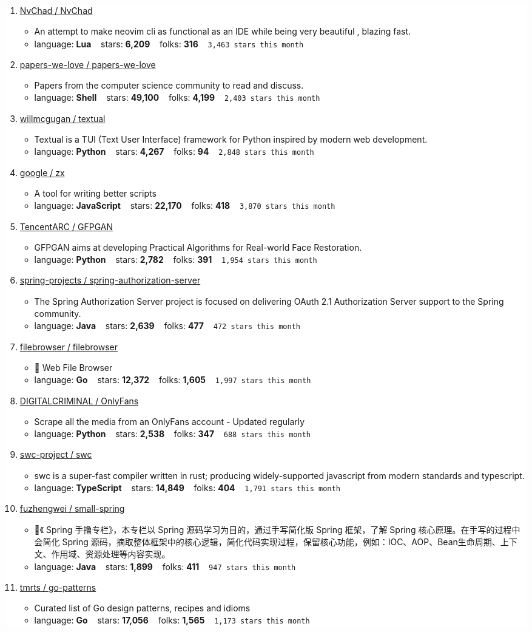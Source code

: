 1. [NvChad / NvChad](https://github.com/NvChad/NvChad)
    - An attempt to make neovim cli as functional as an IDE while being very beautiful , blazing fast.
    - language: **Lua** &nbsp;&nbsp; stars: **6,209** &nbsp;&nbsp; folks: **316**  &nbsp;&nbsp; `3,463 stars this month`

1. [papers-we-love / papers-we-love](https://github.com/papers-we-love/papers-we-love)
    - Papers from the computer science community to read and discuss.
    - language: **Shell** &nbsp;&nbsp; stars: **49,100** &nbsp;&nbsp; folks: **4,199**  &nbsp;&nbsp; `2,403 stars this month`

1. [willmcgugan / textual](https://github.com/willmcgugan/textual)
    - Textual is a TUI (Text User Interface) framework for Python inspired by modern web development.
    - language: **Python** &nbsp;&nbsp; stars: **4,267** &nbsp;&nbsp; folks: **94**  &nbsp;&nbsp; `2,848 stars this month`

1. [google / zx](https://github.com/google/zx)
    - A tool for writing better scripts
    - language: **JavaScript** &nbsp;&nbsp; stars: **22,170** &nbsp;&nbsp; folks: **418**  &nbsp;&nbsp; `3,870 stars this month`

1. [TencentARC / GFPGAN](https://github.com/TencentARC/GFPGAN)
    - GFPGAN aims at developing Practical Algorithms for Real-world Face Restoration.
    - language: **Python** &nbsp;&nbsp; stars: **2,782** &nbsp;&nbsp; folks: **391**  &nbsp;&nbsp; `1,954 stars this month`

1. [spring-projects / spring-authorization-server](https://github.com/spring-projects/spring-authorization-server)
    - The Spring Authorization Server project is focused on delivering OAuth 2.1 Authorization Server support to the Spring community.
    - language: **Java** &nbsp;&nbsp; stars: **2,639** &nbsp;&nbsp; folks: **477**  &nbsp;&nbsp; `472 stars this month`

1. [filebrowser / filebrowser](https://github.com/filebrowser/filebrowser)
    - 📂 Web File Browser
    - language: **Go** &nbsp;&nbsp; stars: **12,372** &nbsp;&nbsp; folks: **1,605**  &nbsp;&nbsp; `1,997 stars this month`

1. [DIGITALCRIMINAL / OnlyFans](https://github.com/DIGITALCRIMINAL/OnlyFans)
    - Scrape all the media from an OnlyFans account - Updated regularly
    - language: **Python** &nbsp;&nbsp; stars: **2,538** &nbsp;&nbsp; folks: **347**  &nbsp;&nbsp; `688 stars this month`

1. [swc-project / swc](https://github.com/swc-project/swc)
    - swc is a super-fast compiler written in rust; producing widely-supported javascript from modern standards and typescript.
    - language: **TypeScript** &nbsp;&nbsp; stars: **14,849** &nbsp;&nbsp; folks: **404**  &nbsp;&nbsp; `1,791 stars this month`

1. [fuzhengwei / small-spring](https://github.com/fuzhengwei/small-spring)
    - 🌱《 Spring 手撸专栏》，本专栏以 Spring 源码学习为目的，通过手写简化版 Spring 框架，了解 Spring 核心原理。在手写的过程中会简化 Spring 源码，摘取整体框架中的核心逻辑，简化代码实现过程，保留核心功能，例如：IOC、AOP、Bean生命周期、上下文、作用域、资源处理等内容实现。
    - language: **Java** &nbsp;&nbsp; stars: **1,899** &nbsp;&nbsp; folks: **411**  &nbsp;&nbsp; `947 stars this month`

1. [tmrts / go-patterns](https://github.com/tmrts/go-patterns)
    - Curated list of Go design patterns, recipes and idioms
    - language: **Go** &nbsp;&nbsp; stars: **17,056** &nbsp;&nbsp; folks: **1,565**  &nbsp;&nbsp; `1,173 stars this month`
